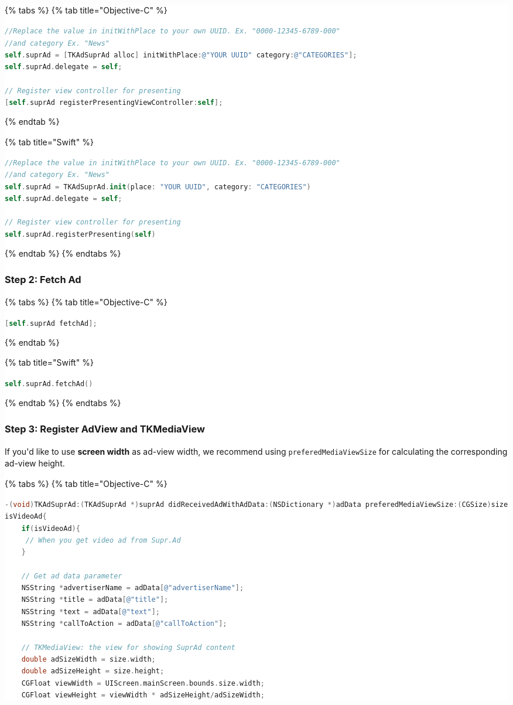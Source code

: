 {% tabs %}
{% tab title="Objective-C" %}
```objectivec
//Replace the value in initWithPlace to your own UUID. Ex. "0000-12345-6789-000"
//and category Ex. "News"
self.suprAd = [TKAdSuprAd alloc] initWithPlace:@"YOUR UUID" category:@"CATEGORIES"];
self.suprAd.delegate = self;

// Register view controller for presenting
[self.suprAd registerPresentingViewController:self];
```
{% endtab %}

{% tab title="Swift" %}
```swift
//Replace the value in initWithPlace to your own UUID. Ex. "0000-12345-6789-000"
//and category Ex. "News"
self.suprAd = TKAdSuprAd.init(place: "YOUR UUID", category: "CATEGORIES")
self.suprAd.delegate = self;

// Register view controller for presenting
self.suprAd.registerPresenting(self)
```
{% endtab %}
{% endtabs %}

### Step 2: Fetch Ad

{% tabs %}
{% tab title="Objective-C" %}
```objectivec
[self.suprAd fetchAd];
```
{% endtab %}

{% tab title="Swift" %}
```swift
self.suprAd.fetchAd()
```
{% endtab %}
{% endtabs %}

### Step 3: Register AdView and TKMediaView

If you'd like to use **screen width** as ad-view width, we recommend using `preferedMediaViewSize` for calculating the corresponding ad-view height.

{% tabs %}
{% tab title="Objective-C" %}
```objectivec
-(void)TKAdSuprAd:(TKAdSuprAd *)suprAd didReceivedAdWithAdData:(NSDictionary *)adData preferedMediaViewSize:(CGSize)size isVideoAd{
    if(isVideoAd){
     // When you get video ad from Supr.Ad
    } 
  
    // Get ad data parameter
    NSString *advertiserName = adData[@"advertiserName"];
    NSString *title = adData[@"title"];
    NSString *text = adData[@"text"];
    NSString *callToAction = adData[@"callToAction"];

    // TKMediaView: the view for showing SuprAd content
    double adSizeWidth = size.width;
    double adSizeHeight = size.height;
    CGFloat viewWidth = UIScreen.mainScreen.bounds.size.width;
    CGFloat viewHeight = viewWidth * adSizeHeight/adSizeWidth;
```
